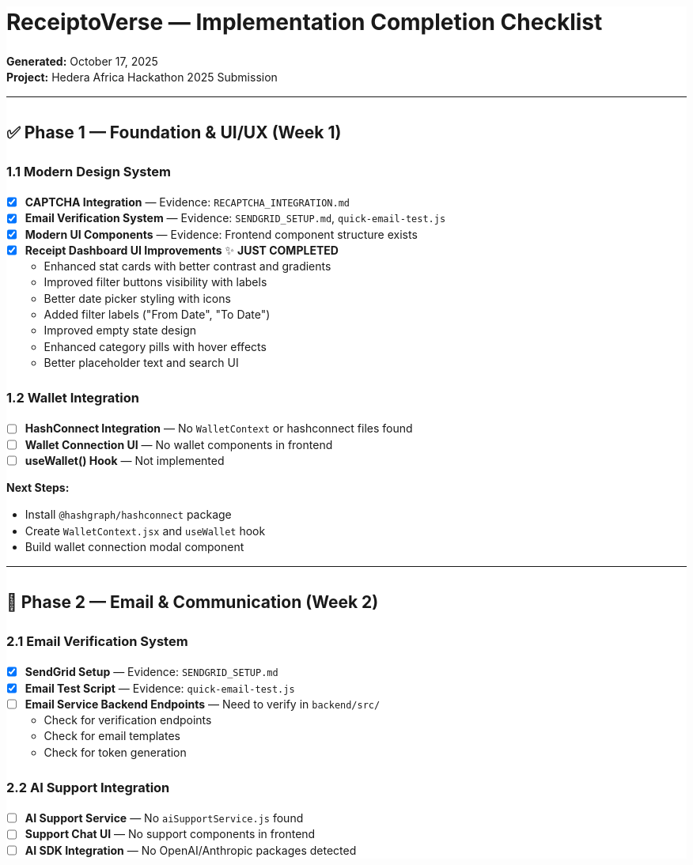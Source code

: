 # ReceiptoVerse — Implementation Completion Checklist

**Generated:** October 17, 2025  
**Project:** Hedera Africa Hackathon 2025 Submission

---

## ✅ Phase 1 — Foundation & UI/UX (Week 1)

### 1.1 Modern Design System

- [x] **CAPTCHA Integration** — Evidence: `RECAPTCHA_INTEGRATION.md`
- [x] **Email Verification System** — Evidence: `SENDGRID_SETUP.md`, `quick-email-test.js`
- [x] **Modern UI Components** — Evidence: Frontend component structure exists
- [x] **Receipt Dashboard UI Improvements** ✨ **JUST COMPLETED**
  - Enhanced stat cards with better contrast and gradients
  - Improved filter buttons visibility with labels
  - Better date picker styling with icons
  - Added filter labels ("From Date", "To Date")
  - Improved empty state design
  - Enhanced category pills with hover effects
  - Better placeholder text and search UI

### 1.2 Wallet Integration

- [ ] **HashConnect Integration** — No `WalletContext` or hashconnect files found
- [ ] **Wallet Connection UI** — No wallet components in frontend
- [ ] **useWallet() Hook** — Not implemented

**Next Steps:**

- Install `@hashgraph/hashconnect` package
- Create `WalletContext.jsx` and `useWallet` hook
- Build wallet connection modal component

---

## 📧 Phase 2 — Email & Communication (Week 2)

### 2.1 Email Verification System

- [x] **SendGrid Setup** — Evidence: `SENDGRID_SETUP.md`
- [x] **Email Test Script** — Evidence: `quick-email-test.js`
- [ ] **Email Service Backend Endpoints** — Need to verify in `backend/src/`
  - Check for verification endpoints
  - Check for email templates
  - Check for token generation

### 2.2 AI Support Integration

- [ ] **AI Support Service** — No `aiSupportService.js` found
- [ ] **Support Chat UI** — No support components in frontend
- [ ] **AI SDK Integration** — No OpenAI/Anthropic packages detected

